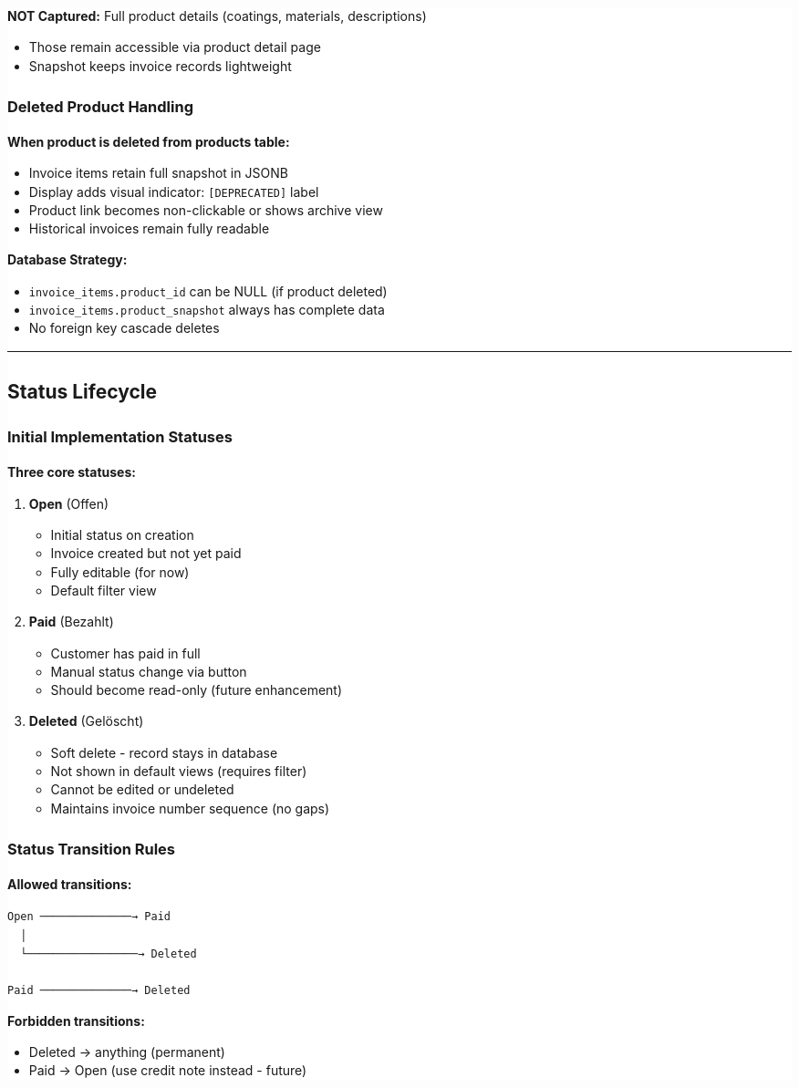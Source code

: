 **NOT Captured:** Full product details (coatings, materials, descriptions)
- Those remain accessible via product detail page
- Snapshot keeps invoice records lightweight

### Deleted Product Handling

**When product is deleted from products table:**
- Invoice items retain full snapshot in JSONB
- Display adds visual indicator: `[DEPRECATED]` label
- Product link becomes non-clickable or shows archive view
- Historical invoices remain fully readable

**Database Strategy:**
- `invoice_items.product_id` can be NULL (if product deleted)
- `invoice_items.product_snapshot` always has complete data
- No foreign key cascade deletes

---

## Status Lifecycle

### Initial Implementation Statuses

**Three core statuses:**

1. **Open** (Offen)
   - Initial status on creation
   - Invoice created but not yet paid
   - Fully editable (for now)
   - Default filter view

2. **Paid** (Bezahlt)
   - Customer has paid in full
   - Manual status change via button
   - Should become read-only (future enhancement)

3. **Deleted** (Gelöscht)
   - Soft delete - record stays in database
   - Not shown in default views (requires filter)
   - Cannot be edited or undeleted
   - Maintains invoice number sequence (no gaps)

### Status Transition Rules

**Allowed transitions:**
```
Open ──────────────→ Paid
  │
  └─────────────────→ Deleted

Paid ──────────────→ Deleted
```

**Forbidden transitions:**
- Deleted → anything (permanent)
- Paid → Open (use credit note instead - future)
